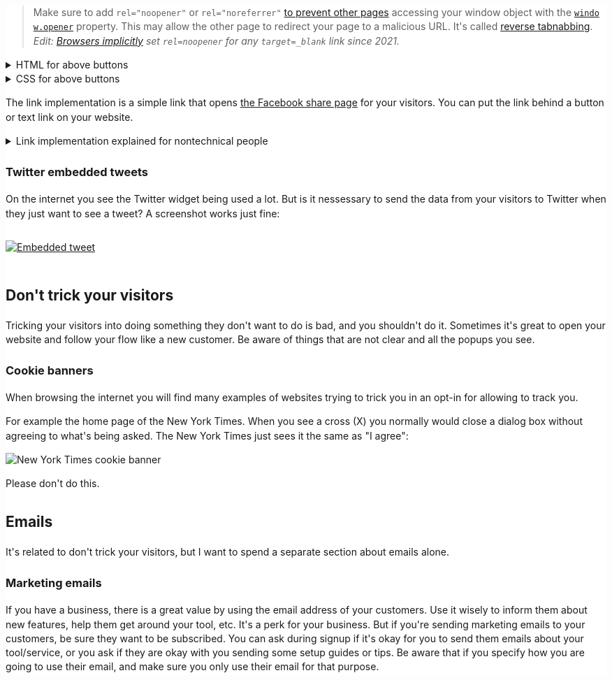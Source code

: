 > Make sure to add `rel="noopener"` or `rel="noreferrer"` [to prevent other pages](https://web.dev/external-anchors-use-rel-noopener/) accessing your window object with the [`window.opener`](https://developer.mozilla.org/en-US/docs/Web/API/Window/opener) property. This may allow the other page to redirect your page to a malicious URL. It's called [reverse tabnabbing](https://duckduckgo.com/?q=reverse+tabnabbing). _Edit: [Browsers implicitly](https://mathiasbynens.github.io/rel-noopener/) set `rel=noopener` for any `target=_blank` link since 2021._

<details markdown="1"><summary>HTML for above buttons</summary></details>

<details markdown="1"><summary>CSS for above buttons</summary></details>

The link implementation is a simple link that opens [the Facebook share page](https://www.facebook.com/sharer/sharer.php?u=https%3A%2F%2Fsimpleanalytics.com%2F%3Futm_source%3Dfacebook&src=sdkpreparse) for your visitors. You can put the link behind a button or text link on your website.

<details markdown="1"><summary>Link implementation explained for nontechnical people</summary></details>

### Twitter embedded tweets

On the internet you see the Twitter widget being used a lot. But is it nessessary to send the data from your visitors to Twitter when they just want to see a tweet? A screenshot works just fine:

<a href="https://twitter.com/SimpleAnalytic/status/1262318675283128322">
  <img loading="lazy" class="border" style="margin: 1rem auto; width: 450px;" src="/images/2020-privacy-tips/twitter-embed.jpg" alt="Embedded tweet" />
</a>

## Don't trick your visitors

Tricking your visitors into doing something they don't want to do is bad, and you shouldn't do it. Sometimes it's great to open your website and follow your flow like a new customer. Be aware of things that are not clear and all the popups you see.

### Cookie banners

When browsing the internet you will find many examples of websites trying to trick you in an opt-in for allowing to track you.

For example the home page of the New York Times. When you see a cross (X) you normally would close a dialog box without agreeing to what's being asked. The New York Times just sees it the same as "I agree":

<img loading="lazy" style="margin: 0 auto;" class="border" src="/images/2020-privacy-tips/new-york-times-cookie-banner.jpg" alt="New York Times cookie banner" />

Please don't do this.

## Emails

It's related to don't trick your visitors, but I want to spend a separate section about emails alone.

### Marketing emails

If you have a business, there is a great value by using the email address of your customers. Use it wisely to inform them about new features, help them get around your tool, etc. It's a perk for your business. But if you're sending marketing emails to your customers, be sure they want to be subscribed. You can ask during signup if it's okay for you to send them emails about your tool/service, or you ask if they are okay with you sending some setup guides or tips. Be aware that if you specify how you are going to use their email, and make sure you only use their email for that purpose.
